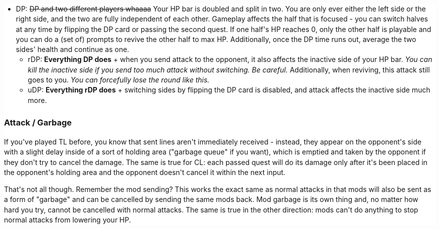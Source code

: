 + DP: ~~DP and two different players whaaaa~~ Your HP bar is doubled and split in two. You are only ever either the left side or the right side, and the two are fully independent of each other. Gameplay affects the half that is focused - you can switch halves at any time by flipping the DP card or passing the second quest. If one half's HP reaches 0, only the other half is playable and you can do a (set of) prompts to revive the other half to max HP. Additionally, once the DP time runs out, average the two sides' health and continue as one.
    - rDP: **Everything DP does** + when you send attack to the opponent, it also affects the inactive side of your HP bar. _You can kill the inactive side if you send too much attack without switching. Be careful._ Additionally, when reviving, this attack still goes to you. _You can forcefully lose the round like this._
    - uDP: **Everything rDP does** + switching sides by flipping the DP card is disabled, and attack affects the inactive side much more.

### Attack / Garbage
If you've played TL before, you know that sent lines aren't immediately received - instead, they appear on the opponent's side with a slight delay inside of a sort of holding area ("garbage queue" if you want), which is emptied and taken by the opponent if they don't try to cancel the damage. The same is true for CL: each passed quest will do its damage only after it's been placed in the opponent's holding area and the opponent doesn't cancel it within the next input.

That's not all though. Remember the mod sending? This works the exact same as normal attacks in that mods will also be sent as a form of "garbage" and can be cancelled by sending the same mods back. Mod garbage is its own thing and, no matter how hard you try, cannot be cancelled with normal attacks. The same is true in the other direction: mods can't do anything to stop normal attacks from lowering your HP.